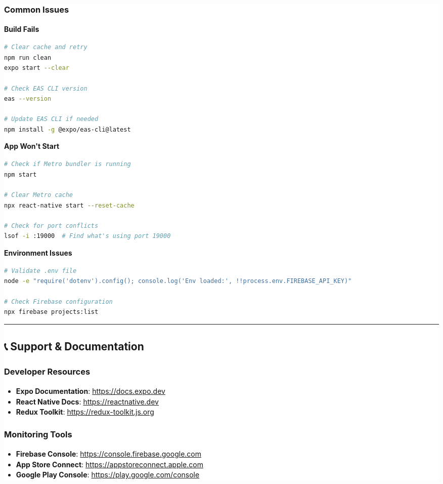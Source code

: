 ### Common Issues

**Build Fails**

```bash
# Clear cache and retry
npm run clean
expo start --clear

# Check EAS CLI version
eas --version

# Update EAS CLI if needed
npm install -g @expo/eas-cli@latest
```

**App Won't Start**

```bash
# Check if Metro bundler is running
npm start

# Clear Metro cache
npx react-native start --reset-cache

# Check for port conflicts
lsof -i :19000  # Find what's using port 19000
```

**Environment Issues**

```bash
# Validate .env file
node -e "require('dotenv').config(); console.log('Env loaded:', !!process.env.FIREBASE_API_KEY)"

# Check Firebase configuration
npx firebase projects:list
```

---

## 📞 Support & Documentation

### Developer Resources

- **Expo Documentation**: https://docs.expo.dev
- **React Native Docs**: https://reactnative.dev
- **Redux Toolkit**: https://redux-toolkit.js.org

### Monitoring Tools

- **Firebase Console**: https://console.firebase.google.com
- **App Store Connect**: https://appstoreconnect.apple.com
- **Google Play Console**: https://play.google.com/console
